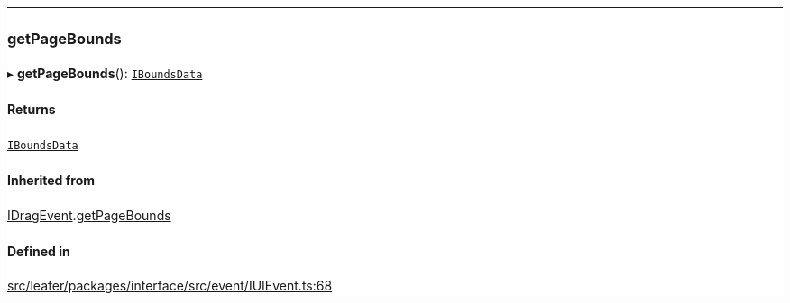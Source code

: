 ___

### getPageBounds

▸ **getPageBounds**(): [`IBoundsData`](IBoundsData.md)

#### Returns

[`IBoundsData`](IBoundsData.md)

#### Inherited from

[IDragEvent](IDragEvent.md).[getPageBounds](IDragEvent.md#getpagebounds)

#### Defined in

[src/leafer/packages/interface/src/event/IUIEvent.ts:68](https://github.com/leaferjs/leafer/blob/95ff07e0d4def3c18ac6ce3fa51ec0d271dffaae/packages/interface/src/event/IUIEvent.ts#L68)
